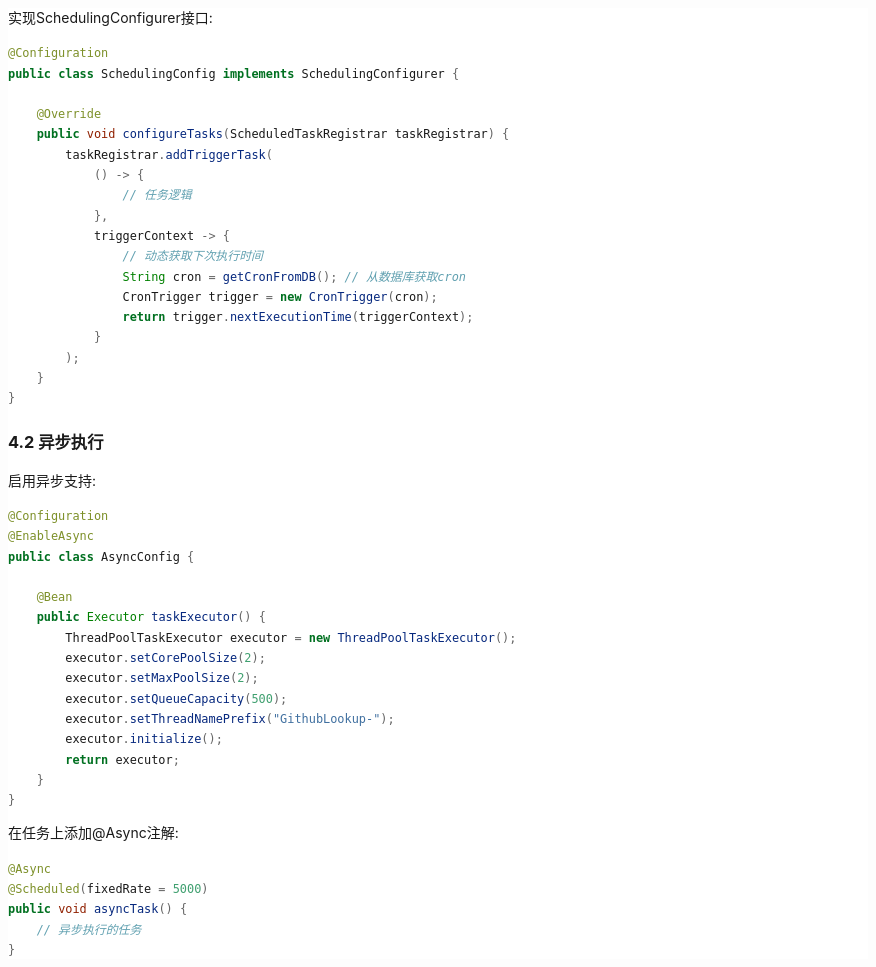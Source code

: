 实现SchedulingConfigurer接口:

```java
@Configuration
public class SchedulingConfig implements SchedulingConfigurer {
    
    @Override
    public void configureTasks(ScheduledTaskRegistrar taskRegistrar) {
        taskRegistrar.addTriggerTask(
            () -> {
                // 任务逻辑
            },
            triggerContext -> {
                // 动态获取下次执行时间
                String cron = getCronFromDB(); // 从数据库获取cron
                CronTrigger trigger = new CronTrigger(cron);
                return trigger.nextExecutionTime(triggerContext);
            }
        );
    }
}
```

### 4.2 异步执行

启用异步支持:

```java
@Configuration
@EnableAsync
public class AsyncConfig {
    
    @Bean
    public Executor taskExecutor() {
        ThreadPoolTaskExecutor executor = new ThreadPoolTaskExecutor();
        executor.setCorePoolSize(2);
        executor.setMaxPoolSize(2);
        executor.setQueueCapacity(500);
        executor.setThreadNamePrefix("GithubLookup-");
        executor.initialize();
        return executor;
    }
}
```

在任务上添加@Async注解:

```java
@Async
@Scheduled(fixedRate = 5000)
public void asyncTask() {
    // 异步执行的任务
}
```

